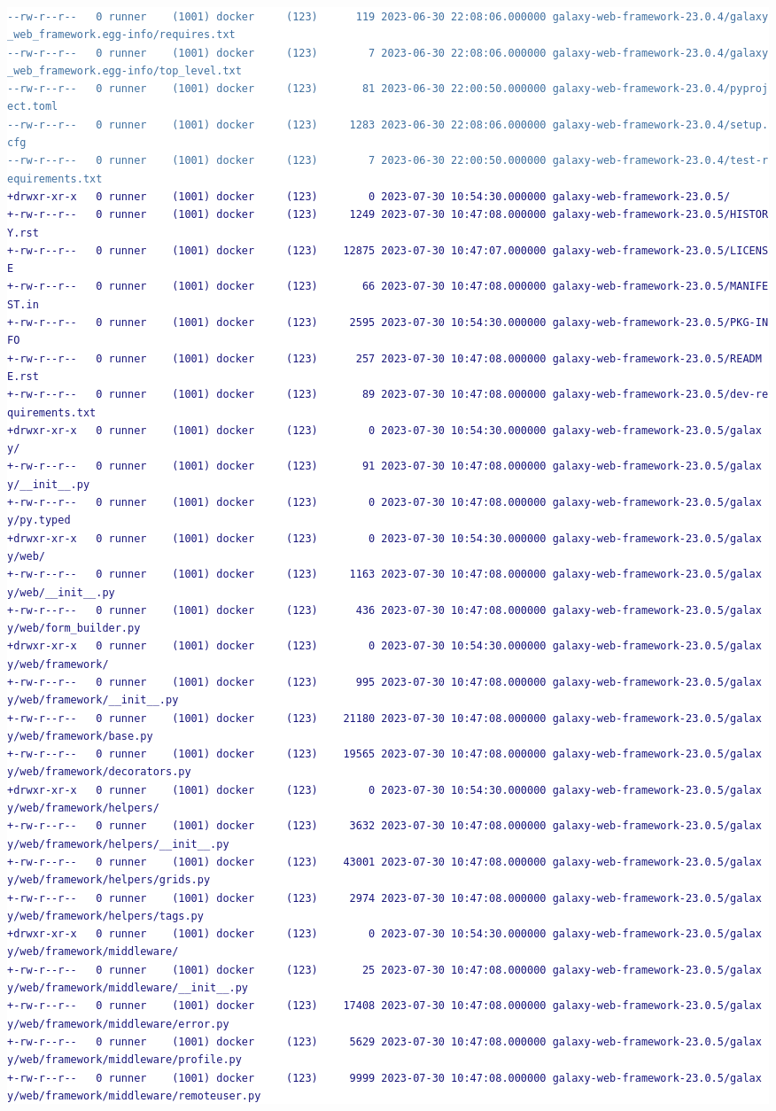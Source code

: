 ```diff
--rw-r--r--   0 runner    (1001) docker     (123)      119 2023-06-30 22:08:06.000000 galaxy-web-framework-23.0.4/galaxy_web_framework.egg-info/requires.txt
--rw-r--r--   0 runner    (1001) docker     (123)        7 2023-06-30 22:08:06.000000 galaxy-web-framework-23.0.4/galaxy_web_framework.egg-info/top_level.txt
--rw-r--r--   0 runner    (1001) docker     (123)       81 2023-06-30 22:00:50.000000 galaxy-web-framework-23.0.4/pyproject.toml
--rw-r--r--   0 runner    (1001) docker     (123)     1283 2023-06-30 22:08:06.000000 galaxy-web-framework-23.0.4/setup.cfg
--rw-r--r--   0 runner    (1001) docker     (123)        7 2023-06-30 22:00:50.000000 galaxy-web-framework-23.0.4/test-requirements.txt
+drwxr-xr-x   0 runner    (1001) docker     (123)        0 2023-07-30 10:54:30.000000 galaxy-web-framework-23.0.5/
+-rw-r--r--   0 runner    (1001) docker     (123)     1249 2023-07-30 10:47:08.000000 galaxy-web-framework-23.0.5/HISTORY.rst
+-rw-r--r--   0 runner    (1001) docker     (123)    12875 2023-07-30 10:47:07.000000 galaxy-web-framework-23.0.5/LICENSE
+-rw-r--r--   0 runner    (1001) docker     (123)       66 2023-07-30 10:47:08.000000 galaxy-web-framework-23.0.5/MANIFEST.in
+-rw-r--r--   0 runner    (1001) docker     (123)     2595 2023-07-30 10:54:30.000000 galaxy-web-framework-23.0.5/PKG-INFO
+-rw-r--r--   0 runner    (1001) docker     (123)      257 2023-07-30 10:47:08.000000 galaxy-web-framework-23.0.5/README.rst
+-rw-r--r--   0 runner    (1001) docker     (123)       89 2023-07-30 10:47:08.000000 galaxy-web-framework-23.0.5/dev-requirements.txt
+drwxr-xr-x   0 runner    (1001) docker     (123)        0 2023-07-30 10:54:30.000000 galaxy-web-framework-23.0.5/galaxy/
+-rw-r--r--   0 runner    (1001) docker     (123)       91 2023-07-30 10:47:08.000000 galaxy-web-framework-23.0.5/galaxy/__init__.py
+-rw-r--r--   0 runner    (1001) docker     (123)        0 2023-07-30 10:47:08.000000 galaxy-web-framework-23.0.5/galaxy/py.typed
+drwxr-xr-x   0 runner    (1001) docker     (123)        0 2023-07-30 10:54:30.000000 galaxy-web-framework-23.0.5/galaxy/web/
+-rw-r--r--   0 runner    (1001) docker     (123)     1163 2023-07-30 10:47:08.000000 galaxy-web-framework-23.0.5/galaxy/web/__init__.py
+-rw-r--r--   0 runner    (1001) docker     (123)      436 2023-07-30 10:47:08.000000 galaxy-web-framework-23.0.5/galaxy/web/form_builder.py
+drwxr-xr-x   0 runner    (1001) docker     (123)        0 2023-07-30 10:54:30.000000 galaxy-web-framework-23.0.5/galaxy/web/framework/
+-rw-r--r--   0 runner    (1001) docker     (123)      995 2023-07-30 10:47:08.000000 galaxy-web-framework-23.0.5/galaxy/web/framework/__init__.py
+-rw-r--r--   0 runner    (1001) docker     (123)    21180 2023-07-30 10:47:08.000000 galaxy-web-framework-23.0.5/galaxy/web/framework/base.py
+-rw-r--r--   0 runner    (1001) docker     (123)    19565 2023-07-30 10:47:08.000000 galaxy-web-framework-23.0.5/galaxy/web/framework/decorators.py
+drwxr-xr-x   0 runner    (1001) docker     (123)        0 2023-07-30 10:54:30.000000 galaxy-web-framework-23.0.5/galaxy/web/framework/helpers/
+-rw-r--r--   0 runner    (1001) docker     (123)     3632 2023-07-30 10:47:08.000000 galaxy-web-framework-23.0.5/galaxy/web/framework/helpers/__init__.py
+-rw-r--r--   0 runner    (1001) docker     (123)    43001 2023-07-30 10:47:08.000000 galaxy-web-framework-23.0.5/galaxy/web/framework/helpers/grids.py
+-rw-r--r--   0 runner    (1001) docker     (123)     2974 2023-07-30 10:47:08.000000 galaxy-web-framework-23.0.5/galaxy/web/framework/helpers/tags.py
+drwxr-xr-x   0 runner    (1001) docker     (123)        0 2023-07-30 10:54:30.000000 galaxy-web-framework-23.0.5/galaxy/web/framework/middleware/
+-rw-r--r--   0 runner    (1001) docker     (123)       25 2023-07-30 10:47:08.000000 galaxy-web-framework-23.0.5/galaxy/web/framework/middleware/__init__.py
+-rw-r--r--   0 runner    (1001) docker     (123)    17408 2023-07-30 10:47:08.000000 galaxy-web-framework-23.0.5/galaxy/web/framework/middleware/error.py
+-rw-r--r--   0 runner    (1001) docker     (123)     5629 2023-07-30 10:47:08.000000 galaxy-web-framework-23.0.5/galaxy/web/framework/middleware/profile.py
+-rw-r--r--   0 runner    (1001) docker     (123)     9999 2023-07-30 10:47:08.000000 galaxy-web-framework-23.0.5/galaxy/web/framework/middleware/remoteuser.py
```